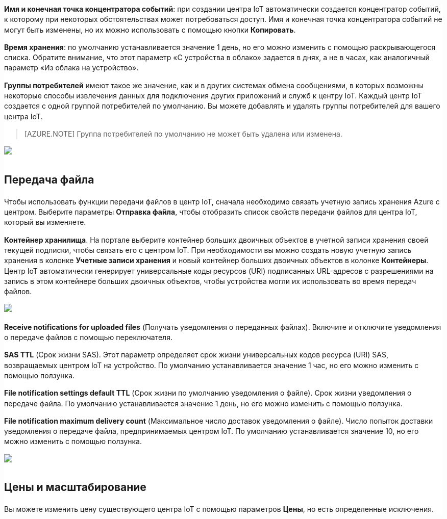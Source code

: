 **Имя и конечная точка концентратора событий**: при создании центра IoT автоматически создается концентратор событий, к которому при некоторых обстоятельствах может потребоваться доступ. Имя и конечная точка концентратора событий не могут быть изменены, но их можно использовать с помощью кнопки **Копировать**.

**Время хранения**: по умолчанию устанавливается значение 1 день, но его можно изменить с помощью раскрывающегося списка. Обратите внимание, что этот параметр «С устройства в облако» задается в днях, а не в часах, как аналогичный параметр «Из облака на устройство».

**Группы потребителей** имеют такое же значение, как и в других системах обмена сообщениями, в которых возможны некоторые способы извлечения данных для подключения других приложений и служб к центру IoT. Каждый центр IoT создается с одной группой потребителей по умолчанию. Вы можете добавлять и удалять группы потребителей для вашего центра IoT.

> [AZURE.NOTE] Группа потребителей по умолчанию не может быть удалена или изменена.

![][11]

## Передача файла

Чтобы использовать функции передачи файлов в центр IoT, сначала необходимо связать учетную запись хранения Azure с центром. Выберите параметры **Отправка файла**, чтобы отобразить список свойств передачи файлов для центра IoT, который вы изменяете.

**Контейнер хранилища**. На портале выберите контейнер больших двоичных объектов в учетной записи хранения своей текущей подписки, чтобы связать его с центром IoT. При необходимости вы можно создать новую учетную запись хранения в колонке **Учетные записи хранения** и новый контейнер больших двоичных объектов в колонке **Контейнеры**. Центр IoT автоматически генерирует универсальные коды ресурсов (URI) подписанных URL-адресов с разрешениями на запись в этом контейнере больших двоичных объектов, чтобы устройства могли их использовать во время передач файлов.

![][14]

**Receive notifications for uploaded files** (Получать уведомления о переданных файлах). Включите и отключите уведомления о передаче файлов с помощью переключателя.

**SAS TTL** (Срок жизни SAS). Этот параметр определяет срок жизни универсальных кодов ресурса (URI) SAS, возвращаемых центром IoT на устройство. По умолчанию устанавливается значение 1 час, но его можно изменить с помощью ползунка.

**File notification settings default TTL** (Срок жизни по умолчанию уведомления о файле). Срок жизни уведомления о передаче файла. По умолчанию устанавливается значение 1 день, но его можно изменить с помощью ползунка.

**File notification maximum delivery count** (Максимальное число доставок уведомления о файле). Число попыток доставки уведомления о передаче файла, предпринимаемых центром IoT. По умолчанию устанавливается значение 10, но его можно изменить с помощью ползунка.

![][13]

## Цены и масштабирование

Вы можете изменить цену существующего центра IoT с помощью параметров **Цены**, но есть определенные исключения.


  [4]: ./media/iot-hub-manage-through-portal/create-iothub.png
  [5]: ./media/iot-hub-manage-through-portal/location1.png
  [8]: ./media/iot-hub-manage-through-portal/portal-settings.png
  [10]: ./media/iot-hub-manage-through-portal/shared-access-policies.png
  [11]: ./media/iot-hub-manage-through-portal/messaging-settings.png
  [12]: ./media/iot-hub-manage-through-portal/pricing-error.png
  [13]: ./media/iot-hub-manage-through-portal/file-upload-settings.png
  [14]: ./media/iot-hub-manage-through-portal/file-upload-container-selection.png
[lnk-get-started]: iot-hub-csharp-csharp-getstarted.md
[What is Azure IoT Hub?]: iot-hub-what-is-iot-hub.md
[lnk-bulk]: iot-hub-bulk-identity-mgmt.md
[lnk-metrics]: iot-hub-metrics.md
[lnk-monitor]: iot-hub-operations-monitoring.md
[lnk-itpro]: iot-hub-itpro-info.md
[lnk-design]: iot-hub-guidance.md
[lnk-devguide]: iot-hub-devguide.md
[lnk-dmui]: iot-hub-device-management-ui-sample.md
[lnk-gateway]: iot-hub-linux-gateway-sdk-simulated-device.md